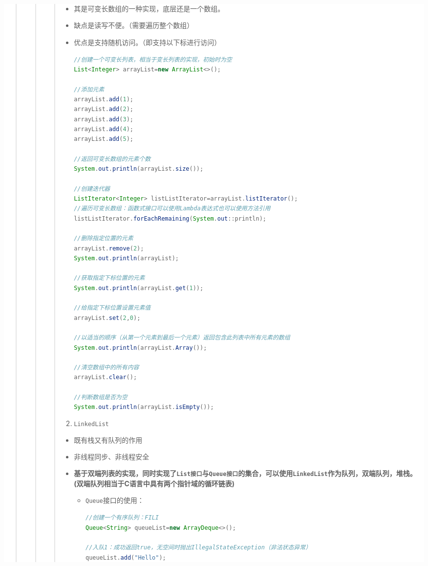 > >>
> >>   * 其是可变长数组的一种实现，底层还是一个数组。
> >>
> >>   * 缺点是读写不便。（需要遍历整个数组）
> >>
> >>   * 优点是支持随机访问。（即支持以下标进行访问）
> >>
> >>     ```java
> >>     //创建一个可变长列表，相当于变长列表的实现，初始时为空
> >>     List<Integer> arrayList=new ArrayList<>();
> >>     
> >>     //添加元素
> >>     arrayList.add(1);
> >>     arrayList.add(2);
> >>     arrayList.add(3);
> >>     arrayList.add(4);
> >>     arrayList.add(5);
> >>     
> >>     //返回可变长数组的元素个数
> >>     System.out.println(arrayList.size());
> >>     
> >>     //创建迭代器
> >>     ListIterator<Integer> listListIterator=arrayList.listIterator();
> >>     //遍历可变长数组：函数式接口可以使用Lambda表达式也可以使用方法引用
> >>     listListIterator.forEachRemaining(System.out::println);
> >>     
> >>     //删除指定位置的元素
> >>     arrayList.remove(2);
> >>     System.out.println(arrayList);
> >>     
> >>     //获取指定下标位置的元素
> >>     System.out.println(arrayList.get(1));
> >>     
> >>     //给指定下标位置设置元素值
> >>     arrayList.set(2,0);
> >>     
> >>     //以适当的顺序（从第一个元素到最后一个元素）返回包含此列表中所有元素的数组
> >>     System.out.println(arrayList.Array());
> >>     
> >>     //清空数组中的所有内容
> >>     arrayList.clear();
> >>     
> >>     //判断数组是否为空
> >>     System.out.println(arrayList.isEmpty());
> >>     
> >>     ```
> >>
> >>2. `LinkedList`
> >>
> >>   - 既有栈又有队列的作用
> >>
> >>   - 非线程同步、非线程安全
> >>
> >>   - **基于双端列表的实现，同时实现了`List接口`与`Queue接口`的集合，可以使用`LinkedList`作为队列，双端队列，堆栈。(双端队列相当于C语言中具有两个指针域的循环链表)**
> >>
> >>     - `Queue`接口的使用：
> >>
> >>       ```java
> >>       //创建一个有序队列：FILI
> >>       Queue<String> queueList=new ArrayDeque<>();
> >>       
> >>       //入队1：成功返回true，无空间时抛出IllegalStateException（非法状态异常）
> >>       queueList.add("Hello");